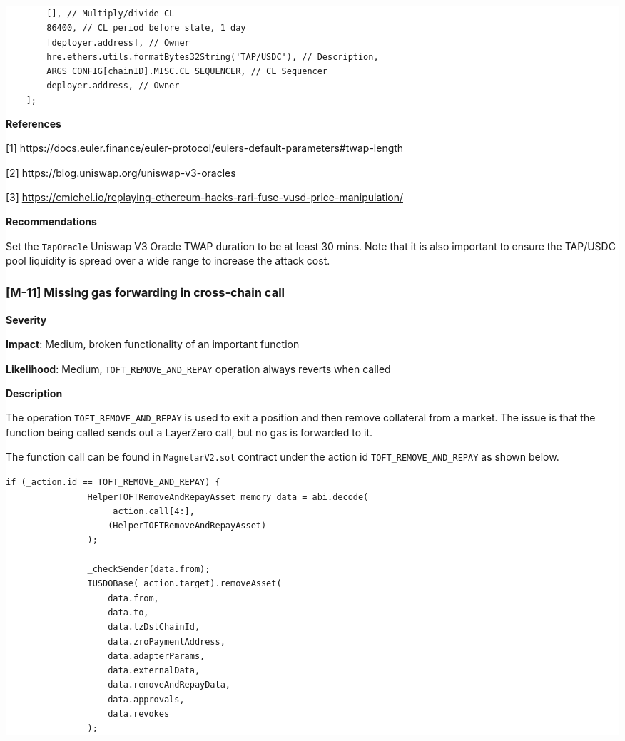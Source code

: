 ```Solidity
        [], // Multiply/divide CL
        86400, // CL period before stale, 1 day
        [deployer.address], // Owner
        hre.ethers.utils.formatBytes32String('TAP/USDC'), // Description,
        ARGS_CONFIG[chainID].MISC.CL_SEQUENCER, // CL Sequencer
        deployer.address, // Owner
    ];
```

**References**

[1] https://docs.euler.finance/euler-protocol/eulers-default-parameters#twap-length

[2] https://blog.uniswap.org/uniswap-v3-oracles

[3] https://cmichel.io/replaying-ethereum-hacks-rari-fuse-vusd-price-manipulation/

**Recommendations**

Set the `TapOracle` Uniswap V3 Oracle TWAP duration to be at least 30 mins. Note that it is also important to ensure the TAP/USDC pool liquidity is spread over a wide range to increase the attack cost.

### [M-11] Missing gas forwarding in cross-chain call

**Severity**

**Impact**: Medium, broken functionality of an important function

**Likelihood**: Medium, `TOFT_REMOVE_AND_REPAY` operation always reverts when called

**Description**

The operation `TOFT_REMOVE_AND_REPAY` is used to exit a position and then remove collateral from a market. The issue is that the function being called sends out a LayerZero call, but no gas is forwarded to it.

The function call can be found in `MagnetarV2.sol` contract under the action id `TOFT_REMOVE_AND_REPAY` as shown below.

```solidity
if (_action.id == TOFT_REMOVE_AND_REPAY) {
                HelperTOFTRemoveAndRepayAsset memory data = abi.decode(
                    _action.call[4:],
                    (HelperTOFTRemoveAndRepayAsset)
                );

                _checkSender(data.from);
                IUSDOBase(_action.target).removeAsset(
                    data.from,
                    data.to,
                    data.lzDstChainId,
                    data.zroPaymentAddress,
                    data.adapterParams,
                    data.externalData,
                    data.removeAndRepayData,
                    data.approvals,
                    data.revokes
                );
```
